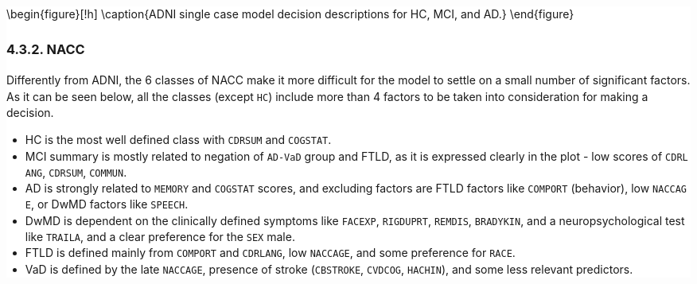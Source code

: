 
\begin{figure}[!h]
\caption{ADNI single case model decision descriptions for HC, MCI, and AD.}
\end{figure}

[^iv]: How to read a waterfall plot: The starting calculation measurement

### 4.3.2. NACC

Differently from ADNI, the 6 classes of NACC make it more difficult for the model to settle on a small number of significant factors. As it can be seen below, all the classes (except `HC`) include more than 4 factors to be taken into consideration for making a decision.

- HC is the most well defined class with `CDRSUM` and `COGSTAT`.
- MCI summary is mostly related to negation of `AD-VaD` group and FTLD, as it is expressed clearly in the plot - low scores of `CDRLANG`, `CDRSUM`, `COMMUN`.
- AD is strongly related to `MEMORY` and `COGSTAT` scores, and excluding factors are FTLD factors like `COMPORT` (behavior), low `NACCAGE`, or DwMD factors like `SPEECH`.
- DwMD is dependent on the clinically defined symptoms like `FACEXP`, `RIGDUPRT`, `REMDIS`, `BRADYKIN`, and a neuropsychological test like `TRAILA`, and a clear preference for the `SEX` male.
- FTLD is defined mainly from `COMPORT` and `CDRLANG`, low `NACCAGE`, and some preference for `RACE`.
- VaD is defined by the late `NACCAGE`, presence of stroke (`CBSTROKE`, `CVDCOG`, `HACHIN`), and some less relevant predictors.


[^i]: https://github.com/DorenCalliku/open-dementia-reports
[^ii]: Both models M1 and M2 of ADNI represent the same data, but for NACC there is a difference in the data that models M3 and M4 use: M3 uses the data for DLB and FTD, and M4 uses DwMD and FTLD, following the grouping after Chapter 2.
[^iii]: How to read a summary plot: Color shows the real value where the blue suggests for lower values, while the shapley value is the level of importance of the factor in comparison to the others.
